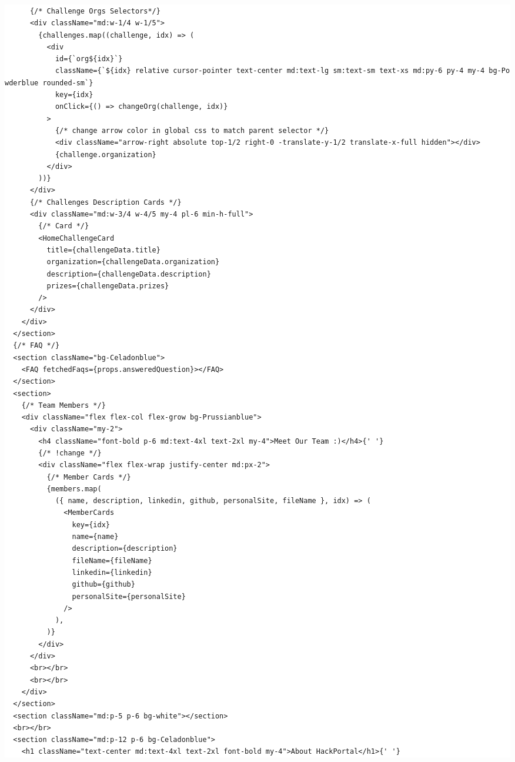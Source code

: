           {/* Challenge Orgs Selectors*/}
          <div className="md:w-1/4 w-1/5">
            {challenges.map((challenge, idx) => (
              <div
                id={`org${idx}`}
                className={`${idx} relative cursor-pointer text-center md:text-lg sm:text-sm text-xs md:py-6 py-4 my-4 bg-Powderblue rounded-sm`}
                key={idx}
                onClick={() => changeOrg(challenge, idx)}
              >
                {/* change arrow color in global css to match parent selector */}
                <div className="arrow-right absolute top-1/2 right-0 -translate-y-1/2 translate-x-full hidden"></div>
                {challenge.organization}
              </div>
            ))}
          </div>
          {/* Challenges Description Cards */}
          <div className="md:w-3/4 w-4/5 my-4 pl-6 min-h-full">
            {/* Card */}
            <HomeChallengeCard
              title={challengeData.title}
              organization={challengeData.organization}
              description={challengeData.description}
              prizes={challengeData.prizes}
            />
          </div>
        </div>
      </section>
      {/* FAQ */}
      <section className="bg-Celadonblue">
        <FAQ fetchedFaqs={props.answeredQuestion}></FAQ>
      </section>
      <section>
        {/* Team Members */}
        <div className="flex flex-col flex-grow bg-Prussianblue">
          <div className="my-2">
            <h4 className="font-bold p-6 md:text-4xl text-2xl my-4">Meet Our Team :)</h4>{' '}
            {/* !change */}
            <div className="flex flex-wrap justify-center md:px-2">
              {/* Member Cards */}
              {members.map(
                ({ name, description, linkedin, github, personalSite, fileName }, idx) => (
                  <MemberCards
                    key={idx}
                    name={name}
                    description={description}
                    fileName={fileName}
                    linkedin={linkedin}
                    github={github}
                    personalSite={personalSite}
                  />
                ),
              )}
            </div>
          </div>
          <br></br>
          <br></br>
        </div>
      </section>
      <section className="md:p-5 p-6 bg-white"></section>
      <br></br>
      <section className="md:p-12 p-6 bg-Celadonblue">
        <h1 className="text-center md:text-4xl text-2xl font-bold my-4">About HackPortal</h1>{' '}
